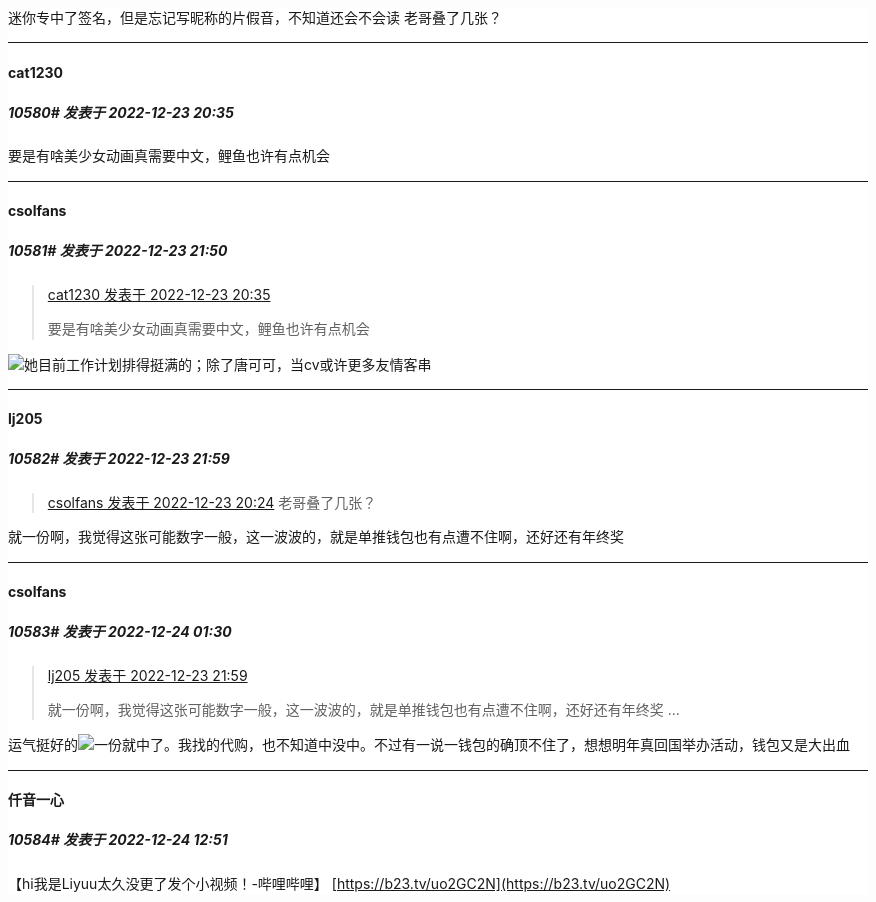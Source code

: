 迷你专中了签名，但是忘记写昵称的片假音，不知道还会不会读</blockquote>
老哥叠了几张？



*****

####  cat1230  
##### 10580#       发表于 2022-12-23 20:35

要是有啥美少女动画真需要中文，鲤鱼也许有点机会



*****

####  csolfans  
##### 10581#       发表于 2022-12-23 21:50

<blockquote><a href="httphttps://bbs.saraba1st.com/2b/forum.php?mod=redirect&amp;goto=findpost&amp;pid=59062702&amp;ptid=2078110" target="_blank">cat1230 发表于 2022-12-23 20:35</a>

要是有啥美少女动画真需要中文，鲤鱼也许有点机会</blockquote>
<img src="https://static.saraba1st.com/image/smiley/face2017/067.png" referrerpolicy="no-referrer">她目前工作计划排得挺满的；除了唐可可，当cv或许更多友情客串



*****

####  lj205  
##### 10582#       发表于 2022-12-23 21:59

<blockquote><a href="httphttps://bbs.saraba1st.com/2b/forum.php?mod=redirect&amp;goto=findpost&amp;pid=59062547&amp;ptid=2078110" target="_blank">csolfans 发表于 2022-12-23 20:24</a>
老哥叠了几张？</blockquote>
就一份啊，我觉得这张可能数字一般，这一波波的，就是单推钱包也有点遭不住啊，还好还有年终奖



*****

####  csolfans  
##### 10583#       发表于 2022-12-24 01:30

<blockquote><a href="httphttps://bbs.saraba1st.com/2b/forum.php?mod=redirect&amp;goto=findpost&amp;pid=59064034&amp;ptid=2078110" target="_blank">lj205 发表于 2022-12-23 21:59</a>

就一份啊，我觉得这张可能数字一般，这一波波的，就是单推钱包也有点遭不住啊，还好还有年终奖 ...</blockquote>
运气挺好的<img src="https://static.saraba1st.com/image/smiley/face2017/067.png" referrerpolicy="no-referrer">一份就中了。我找的代购，也不知道中没中。不过有一说一钱包的确顶不住了，想想明年真回国举办活动，钱包又是大出血



*****

####  仟音一心  
##### 10584#       发表于 2022-12-24 12:51

【hi我是Liyuu太久没更了发个小视频！-哔哩哔哩】 [https://b23.tv/uo2GC2N](https://b23.tv/uo2GC2N)
